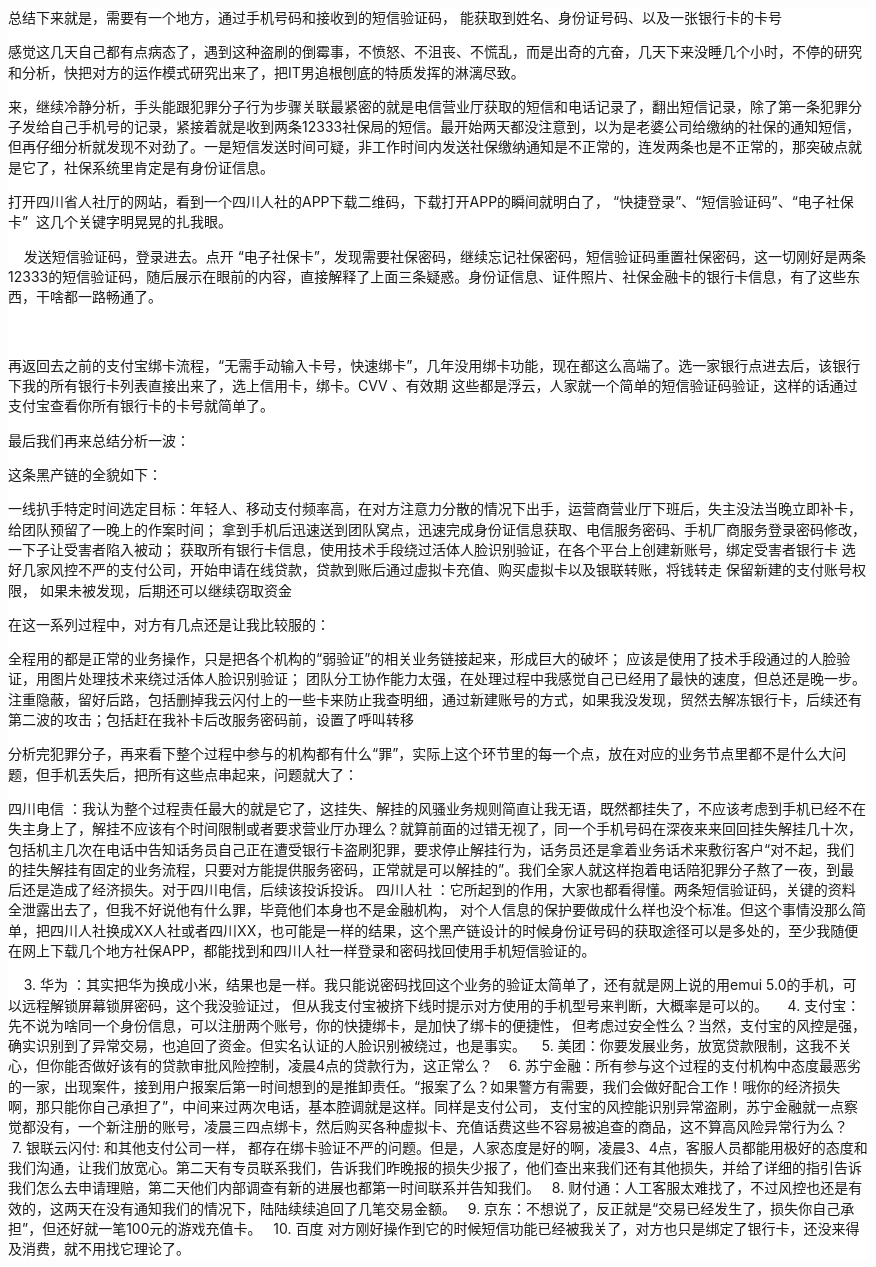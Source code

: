 总结下来就是，需要有一个地方，通过手机号码和接收到的短信验证码， 能获取到姓名、身份证号码、以及一张银行卡的卡号

感觉这几天自己都有点病态了，遇到这种盗刷的倒霉事，不愤怒、不沮丧、不慌乱，而是出奇的亢奋，几天下来没睡几个小时，不停的研究和分析，快把对方的运作模式研究出来了，把IT男追根刨底的特质发挥的淋漓尽致。

来，继续冷静分析，手头能跟犯罪分子行为步骤关联最紧密的就是电信营业厅获取的短信和电话记录了，翻出短信记录，除了第一条犯罪分子发给自己手机号的记录，紧接着就是收到两条12333社保局的短信。最开始两天都没注意到，以为是老婆公司给缴纳的社保的通知短信，但再仔细分析就发现不对劲了。一是短信发送时间可疑，非工作时间内发送社保缴纳通知是不正常的，连发两条也是不正常的，那突破点就是它了，社保系统里肯定是有身份证信息。

打开四川省人社厅的网站，看到一个四川人社的APP下载二维码，下载打开APP的瞬间就明白了， “快捷登录”、“短信验证码”、“电子社保卡”  这几个关键字明晃晃的扎我眼。


    发送短信验证码，登录进去。点开 “电子社保卡”，发现需要社保密码，继续忘记社保密码，短信验证码重置社保密码，这一切刚好是两条12333的短信验证码，随后展示在眼前的内容，直接解释了上面三条疑惑。身份证信息、证件照片、社保金融卡的银行卡信息，有了这些东西，干啥都一路畅通了。

  

再返回去之前的支付宝绑卡流程，“无需手动输入卡号，快速绑卡”，几年没用绑卡功能，现在都这么高端了。选一家银行点进去后，该银行下我的所有银行卡列表直接出来了，选上信用卡，绑卡。CVV 、有效期 这些都是浮云，人家就一个简单的短信验证码验证，这样的话通过支付宝查看你所有银行卡的卡号就简单了。

最后我们再来总结分析一波：

这条黑产链的全貌如下：

一线扒手特定时间选定目标：年轻人、移动支付频率高，在对方注意力分散的情况下出手，运营商营业厅下班后，失主没法当晚立即补卡，给团队预留了一晚上的作案时间；
拿到手机后迅速送到团队窝点，迅速完成身份证信息获取、电信服务密码、手机厂商服务登录密码修改，一下子让受害者陷入被动；
获取所有银行卡信息，使用技术手段绕过活体人脸识别验证，在各个平台上创建新账号，绑定受害者银行卡
选好几家风控不严的支付公司，开始申请在线贷款，贷款到账后通过虚拟卡充值、购买虚拟卡以及银联转账，将钱转走
保留新建的支付账号权限， 如果未被发现，后期还可以继续窃取资金

在这一系列过程中，对方有几点还是让我比较服的：

全程用的都是正常的业务操作，只是把各个机构的“弱验证”的相关业务链接起来，形成巨大的破坏；
应该是使用了技术手段通过的人脸验证，用图片处理技术来绕过活体人脸识别验证；
团队分工协作能力太强，在处理过程中我感觉自己已经用了最快的速度，但总还是晚一步。
注重隐蔽，留好后路，包括删掉我云闪付上的一些卡来防止我查明细，通过新建账号的方式，如果我没发现，贸然去解冻银行卡，后续还有第二波的攻击；包括赶在我补卡后改服务密码前，设置了呼叫转移

分析完犯罪分子，再来看下整个过程中参与的机构都有什么“罪”，实际上这个环节里的每一个点，放在对应的业务节点里都不是什么大问题，但手机丢失后，把所有这些点串起来，问题就大了：

四川电信 ：我认为整个过程责任最大的就是它了，这挂失、解挂的风骚业务规则简直让我无语，既然都挂失了，不应该考虑到手机已经不在失主身上了，解挂不应该有个时间限制或者要求营业厅办理么？就算前面的过错无视了，同一个手机号码在深夜来来回回挂失解挂几十次，包括机主几次在电话中告知话务员自己正在遭受银行卡盗刷犯罪，要求停止解挂行为，话务员还是拿着业务话术来敷衍客户“对不起，我们的挂失解挂有固定的业务流程，只要对方能提供服务密码，正常就是可以解挂的”。我们全家人就这样抱着电话陪犯罪分子熬了一夜，到最后还是造成了经济损失。对于四川电信，后续该投诉投诉。
四川人社 ：它所起到的作用，大家也都看得懂。两条短信验证码，关键的资料全泄露出去了，但我不好说他有什么罪，毕竟他们本身也不是金融机构， 对个人信息的保护要做成什么样也没个标准。但这个事情没那么简单，把四川人社换成XX人社或者四川XX，也可能是一样的结果，这个黑产链设计的时候身份证号码的获取途径可以是多处的，至少我随便在网上下载几个地方社保APP，都能找到和四川人社一样登录和密码找回使用手机短信验证的。
   


    3. 华为 ：其实把华为换成小米，结果也是一样。我只能说密码找回这个业务的验证太简单了，还有就是网上说的用emui 5.0的手机，可以远程解锁屏幕锁屏密码，这个我没验证过， 但从我支付宝被挤下线时提示对方使用的手机型号来判断，大概率是可以的。
    4. 支付宝：先不说为啥同一个身份信息，可以注册两个账号，你的快捷绑卡，是加快了绑卡的便捷性， 但考虑过安全性么？当然，支付宝的风控是强，确实识别到了异常交易，也追回了资金。但实名认证的人脸识别被绕过，也是事实。
   5. 美团：你要发展业务，放宽贷款限制，这我不关心，但你能否做好该有的贷款审批风险控制，凌晨4点的贷款行为，这正常么？
   6. 苏宁金融：所有参与这个过程的支付机构中态度最恶劣的一家，出现案件，接到用户报案后第一时间想到的是推卸责任。“报案了么？如果警方有需要，我们会做好配合工作！哦你的经济损失啊，那只能你自己承担了”，中间来过两次电话，基本腔调就是这样。同样是支付公司， 支付宝的风控能识别异常盗刷，苏宁金融就一点察觉都没有，一个新注册的账号，凌晨三四点绑卡，然后购买各种虚拟卡、充值话费这些不容易被追查的商品，这不算高风险异常行为么？
   7. 银联云闪付: 和其他支付公司一样， 都存在绑卡验证不严的问题。但是，人家态度是好的啊，凌晨3、4点，客服人员都能用极好的态度和我们沟通，让我们放宽心。第二天有专员联系我们，告诉我们昨晚报的损失少报了，他们查出来我们还有其他损失，并给了详细的指引告诉我们怎么去申请理赔，第二天他们内部调查有新的进展也都第一时间联系并告知我们。
  8. 财付通：人工客服太难找了，不过风控也还是有效的，这两天在没有通知我们的情况下，陆陆续续追回了几笔交易金额。
  9. 京东：不想说了，反正就是“交易已经发生了，损失你自己承担”，但还好就一笔100元的游戏充值卡。
  10. 百度 对方刚好操作到它的时候短信功能已经被我关了，对方也只是绑定了银行卡，还没来得及消费，就不用找它理论了。
